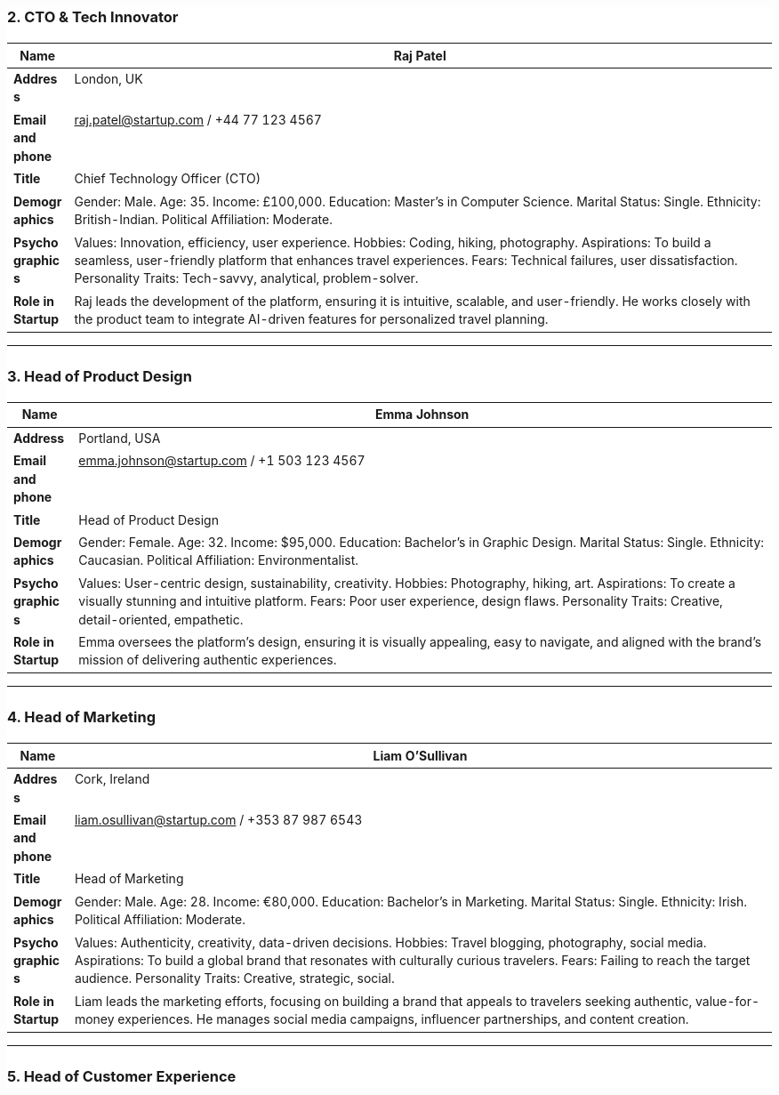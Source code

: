 
### **2. CTO & Tech Innovator**

| **Name** | Raj Patel |
| --- | --- |
| **Address** | London, UK |
| **Email and phone** | raj.patel@startup.com / +44 77 123 4567 |
| **Title** | Chief Technology Officer (CTO) |
| **Demographics** | Gender: Male. Age: 35. Income: £100,000. Education: Master’s in Computer Science. Marital Status: Single. Ethnicity: British-Indian. Political Affiliation: Moderate. |
| **Psychographics** | Values: Innovation, efficiency, user experience. Hobbies: Coding, hiking, photography. Aspirations: To build a seamless, user-friendly platform that enhances travel experiences. Fears: Technical failures, user dissatisfaction. Personality Traits: Tech-savvy, analytical, problem-solver. |
| **Role in Startup** | Raj leads the development of the platform, ensuring it is intuitive, scalable, and user-friendly. He works closely with the product team to integrate AI-driven features for personalized travel planning. |

---

### **3. Head of Product Design**

| **Name** | Emma Johnson |
| --- | --- |
| **Address** | Portland, USA |
| **Email and phone** | emma.johnson@startup.com / +1 503 123 4567 |
| **Title** | Head of Product Design |
| **Demographics** | Gender: Female. Age: 32. Income: $95,000. Education: Bachelor’s in Graphic Design. Marital Status: Single. Ethnicity: Caucasian. Political Affiliation: Environmentalist. |
| **Psychographics** | Values: User-centric design, sustainability, creativity. Hobbies: Photography, hiking, art. Aspirations: To create a visually stunning and intuitive platform. Fears: Poor user experience, design flaws. Personality Traits: Creative, detail-oriented, empathetic. |
| **Role in Startup** | Emma oversees the platform’s design, ensuring it is visually appealing, easy to navigate, and aligned with the brand’s mission of delivering authentic experiences. |

---

### **4. Head of Marketing**

| **Name** | Liam O’Sullivan |
| --- | --- |
| **Address** | Cork, Ireland |
| **Email and phone** | liam.osullivan@startup.com / +353 87 987 6543 |
| **Title** | Head of Marketing |
| **Demographics** | Gender: Male. Age: 28. Income: €80,000. Education: Bachelor’s in Marketing. Marital Status: Single. Ethnicity: Irish. Political Affiliation: Moderate. |
| **Psychographics** | Values: Authenticity, creativity, data-driven decisions. Hobbies: Travel blogging, photography, social media. Aspirations: To build a global brand that resonates with culturally curious travelers. Fears: Failing to reach the target audience. Personality Traits: Creative, strategic, social. |
| **Role in Startup** | Liam leads the marketing efforts, focusing on building a brand that appeals to travelers seeking authentic, value-for-money experiences. He manages social media campaigns, influencer partnerships, and content creation. |

---

### **5. Head of Customer Experience**
